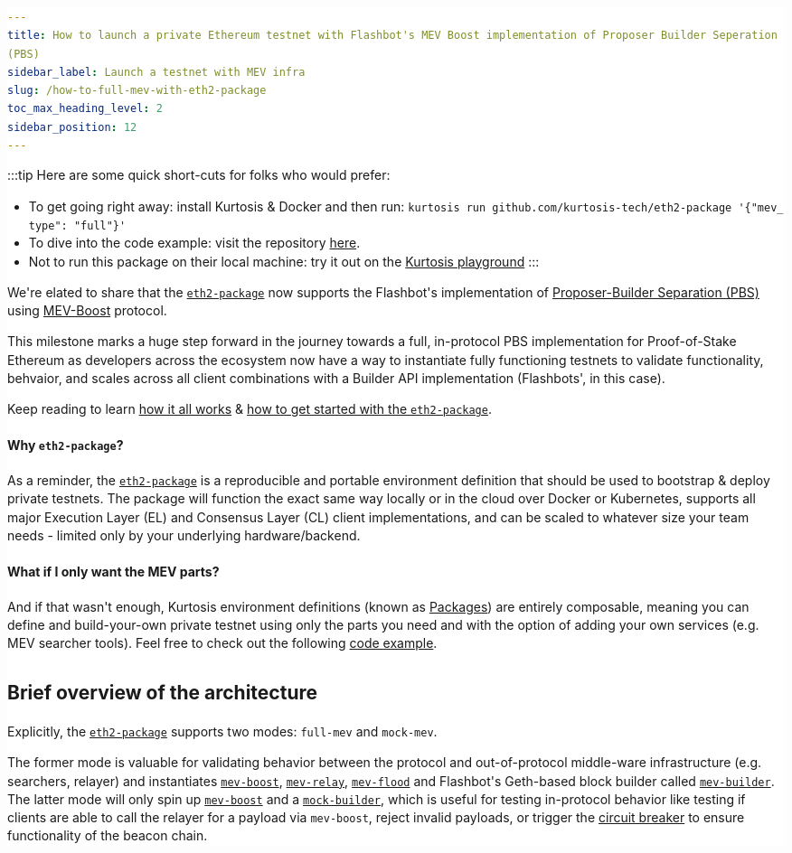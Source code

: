 ```yaml
---
title: How to launch a private Ethereum testnet with Flashbot's MEV Boost implementation of Proposer Builder Seperation (PBS)
sidebar_label: Launch a testnet with MEV infra
slug: /how-to-full-mev-with-eth2-package
toc_max_heading_level: 2
sidebar_position: 12
---
```


:::tip
Here are some quick short-cuts for folks who would prefer:
* To get going right away: install Kurtosis & Docker and then run: `kurtosis run github.com/kurtosis-tech/eth2-package '{"mev_type": "full"}'`
* To dive into the code example: visit the repository [here](https://github.com/kurtosis-tech/eth2-package).
* Not to run this package on their local machine: try it out on the [Kurtosis playground](https://gitpod.io/?autoStart=true&editor=code#https://github.com/kurtosis-tech/eth2-package)
:::

We're elated to share that the [`eth2-package`](https://github.com/kurtosis-tech/eth2-package) now supports the Flashbot's implementation of [Proposer-Builder Separation (PBS)](https://ethereum.org/en/roadmap/pbs/) using [MEV-Boost](https://boost.flashbots.net) protocol.

This milestone marks a huge step forward in the journey towards a full, in-protocol PBS implementation for Proof-of-Stake Ethereum as developers across the ecosystem now have a way to instantiate fully functioning testnets to validate functionality, behvaior, and scales across all client combinations with a Builder API implementation (Flashbots', in this case).

Keep reading to learn [how it all works](#brief-overview-of-the-architecture) & [how to get started with the `eth2-package`](#quickstart).

#### Why `eth2-package`?
As a reminder, the [`eth2-package`](https://github.com/kurtosis-tech/eth2-package) is a reproducible and portable environment definition that should be used to bootstrap & deploy private testnets. The package will function the exact same way locally or in the cloud over Docker or Kubernetes, supports all major Execution Layer (EL) and Consensus Layer (CL) client implementations, and can be scaled to whatever size your team needs - limited only by your underlying hardware/backend.

#### What if I only want the MEV parts?
And if that wasn't enough, Kurtosis environment definitions (known as [Packages](https://docs.kurtosis.com/concepts-reference/packages/)) are entirely composable, meaning you can define and build-your-own private testnet using only the parts you need and with the option of adding your own services (e.g. MEV searcher tools). Feel free to check out the following [code example](https://github.com/kurtosis-tech/2-el-cl-mev-package/blob/main/main.star).

## Brief overview of the architecture
Explicitly, the [`eth2-package`](https://github.com/kurtosis-tech/eth2-package) supports two modes: `full-mev` and `mock-mev`. 

The former mode is valuable for validating behavior between the protocol and out-of-protocol middle-ware infrastructure (e.g. searchers, relayer) and instantiates [`mev-boost`](https://github.com/flashbots/mev-boost), [`mev-relay`](https://github.com/flashbots/mev-boost-relay), [`mev-flood`](https://github.com/flashbots/mev-flood) and Flashbot's Geth-based block builder called [`mev-builder`](https://github.com/flashbots/builder). The latter mode will only spin up [`mev-boost`](https://github.com/flashbots/mev-boost) and a [`mock-builder`](https://github.com/marioevz/mock-builder), which is useful for testing in-protocol behavior like testing if clients are able to call the relayer for a payload via `mev-boost`, reject invalid payloads, or trigger the [circuit breaker](https://hackmd.io/@ralexstokes/BJn9N6Thc) to ensure functionality of the beacon chain.
